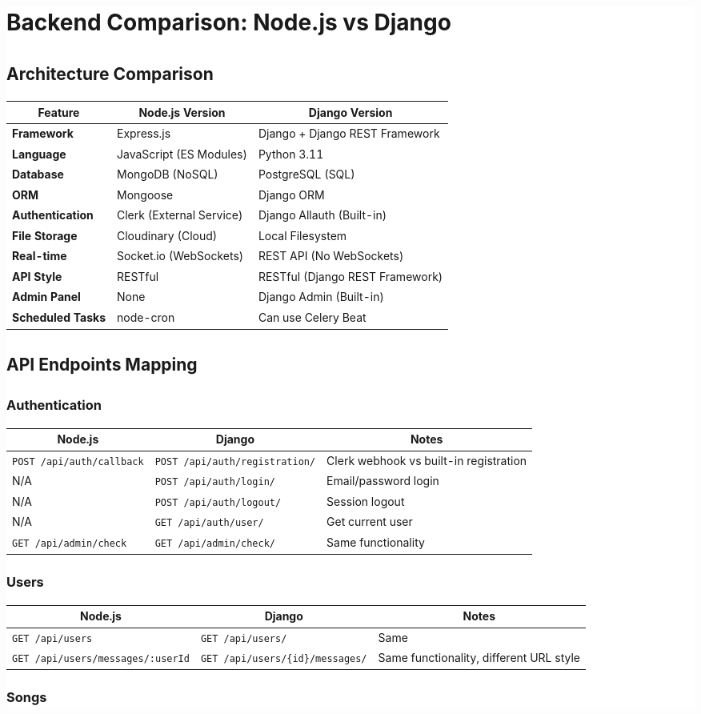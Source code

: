 # Backend Comparison: Node.js vs Django

## Architecture Comparison

| Feature | Node.js Version | Django Version |
|---------|----------------|----------------|
| **Framework** | Express.js | Django + Django REST Framework |
| **Language** | JavaScript (ES Modules) | Python 3.11 |
| **Database** | MongoDB (NoSQL) | PostgreSQL (SQL) |
| **ORM** | Mongoose | Django ORM |
| **Authentication** | Clerk (External Service) | Django Allauth (Built-in) |
| **File Storage** | Cloudinary (Cloud) | Local Filesystem |
| **Real-time** | Socket.io (WebSockets) | REST API (No WebSockets) |
| **API Style** | RESTful | RESTful (Django REST Framework) |
| **Admin Panel** | None | Django Admin (Built-in) |
| **Scheduled Tasks** | node-cron | Can use Celery Beat |

## API Endpoints Mapping

### Authentication

| Node.js | Django | Notes |
|---------|--------|-------|
| `POST /api/auth/callback` | `POST /api/auth/registration/` | Clerk webhook vs built-in registration |
| N/A | `POST /api/auth/login/` | Email/password login |
| N/A | `POST /api/auth/logout/` | Session logout |
| N/A | `GET /api/auth/user/` | Get current user |
| `GET /api/admin/check` | `GET /api/admin/check/` | Same functionality |

### Users

| Node.js | Django | Notes |
|---------|--------|-------|
| `GET /api/users` | `GET /api/users/` | Same |
| `GET /api/users/messages/:userId` | `GET /api/users/{id}/messages/` | Same functionality, different URL style |

### Songs
